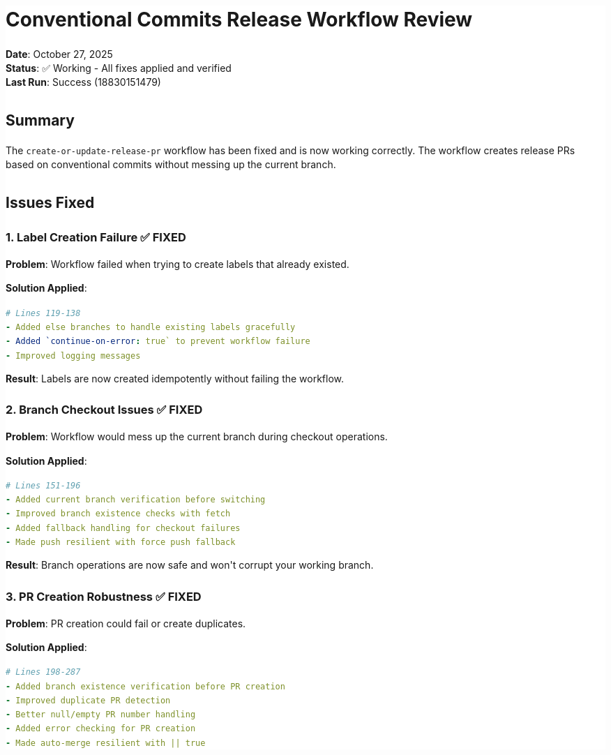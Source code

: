 # Conventional Commits Release Workflow Review

**Date**: October 27, 2025  
**Status**: ✅ Working - All fixes applied and verified  
**Last Run**: Success (18830151479)

## Summary

The `create-or-update-release-pr` workflow has been fixed and is now working correctly. The workflow creates release PRs based on conventional commits without messing up the current branch.

## Issues Fixed

### 1. Label Creation Failure ✅ **FIXED**
**Problem**: Workflow failed when trying to create labels that already existed.

**Solution Applied**:
```yaml
# Lines 119-138
- Added else branches to handle existing labels gracefully
- Added `continue-on-error: true` to prevent workflow failure
- Improved logging messages
```

**Result**: Labels are now created idempotently without failing the workflow.

### 2. Branch Checkout Issues ✅ **FIXED**
**Problem**: Workflow would mess up the current branch during checkout operations.

**Solution Applied**:
```yaml
# Lines 151-196
- Added current branch verification before switching
- Improved branch existence checks with fetch
- Added fallback handling for checkout failures  
- Made push resilient with force push fallback
```

**Result**: Branch operations are now safe and won't corrupt your working branch.

### 3. PR Creation Robustness ✅ **FIXED**
**Problem**: PR creation could fail or create duplicates.

**Solution Applied**:
```yaml
# Lines 198-287
- Added branch existence verification before PR creation
- Improved duplicate PR detection
- Better null/empty PR number handling
- Added error checking for PR creation
- Made auto-merge resilient with || true
```
